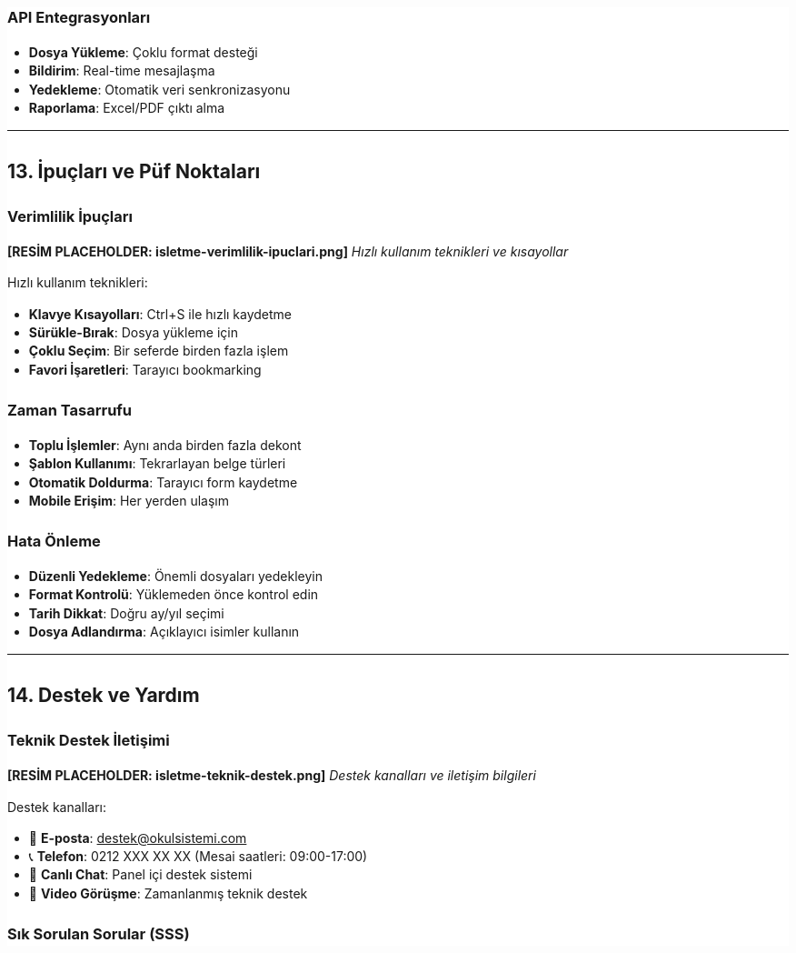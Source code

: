 ### API Entegrasyonları

- **Dosya Yükleme**: Çoklu format desteği
- **Bildirim**: Real-time mesajlaşma
- **Yedekleme**: Otomatik veri senkronizasyonu
- **Raporlama**: Excel/PDF çıktı alma

---

## 13. İpuçları ve Püf Noktaları

### Verimlilik İpuçları

**[RESİM PLACEHOLDER: isletme-verimlilik-ipuclari.png]**
*Hızlı kullanım teknikleri ve kısayollar*

Hızlı kullanım teknikleri:
- **Klavye Kısayolları**: Ctrl+S ile hızlı kaydetme
- **Sürükle-Bırak**: Dosya yükleme için
- **Çoklu Seçim**: Bir seferde birden fazla işlem
- **Favori İşaretleri**: Tarayıcı bookmarking

### Zaman Tasarrufu

- **Toplu İşlemler**: Aynı anda birden fazla dekont
- **Şablon Kullanımı**: Tekrarlayan belge türleri
- **Otomatik Doldurma**: Tarayıcı form kaydetme
- **Mobile Erişim**: Her yerden ulaşım

### Hata Önleme

- **Düzenli Yedekleme**: Önemli dosyaları yedekleyin
- **Format Kontrolü**: Yüklemeden önce kontrol edin
- **Tarih Dikkat**: Doğru ay/yıl seçimi
- **Dosya Adlandırma**: Açıklayıcı isimler kullanın

---

## 14. Destek ve Yardım

### Teknik Destek İletişimi

**[RESİM PLACEHOLDER: isletme-teknik-destek.png]**
*Destek kanalları ve iletişim bilgileri*

Destek kanalları:
- 📧 **E-posta**: destek@okulsistemi.com
- 📞 **Telefon**: 0212 XXX XX XX (Mesai saatleri: 09:00-17:00)
- 💬 **Canlı Chat**: Panel içi destek sistemi
- 🎥 **Video Görüşme**: Zamanlanmış teknik destek

### Sık Sorulan Sorular (SSS)
